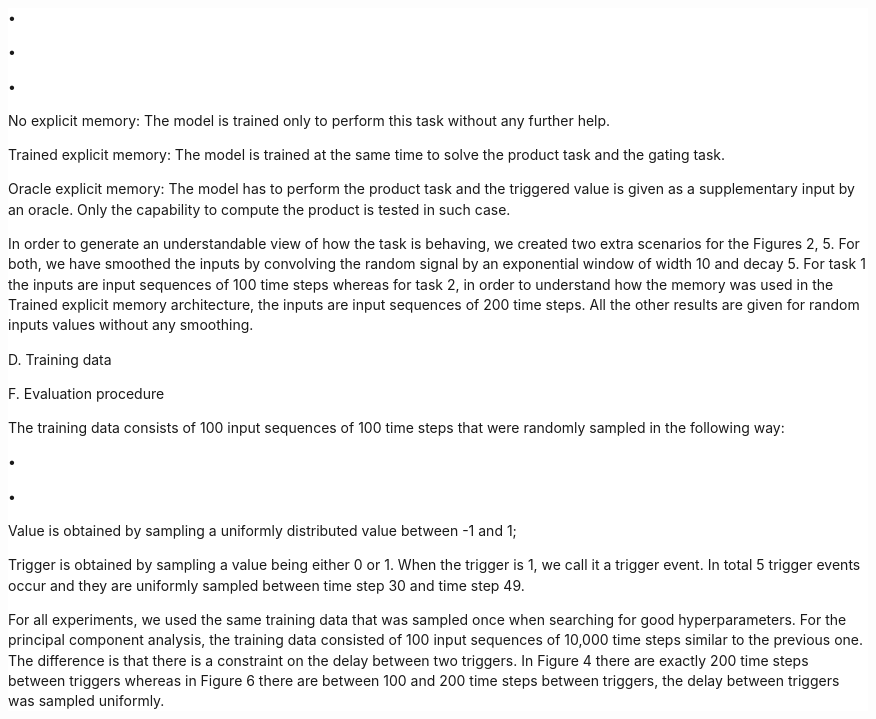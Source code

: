 •

•

•

No explicit memory: The model is trained only to
perform this task without any further help.

Trained explicit memory: The model is trained at the
same time to solve the product task and the gating
task.

Oracle explicit memory: The model has to perform
the product task and the triggered value is given as a
supplementary input by an oracle. Only the capability
to compute the product is tested in such case.

In order to generate an understandable view of how the task
is behaving, we created two extra scenarios for the Figures 2,
5. For both, we have smoothed the inputs by convolving the
random signal by an exponential window of width 10 and
decay 5. For task 1 the inputs are input sequences of 100
time steps whereas for task 2, in order to understand how the
memory was used in the Trained explicit memory architecture,
the inputs are input sequences of 200 time steps. All the
other results are given for random inputs values without any
smoothing.

D. Training data

F. Evaluation procedure

The training data consists of 100 input sequences of 100 time
steps that were randomly sampled in the following way:

•

•

Value is obtained by sampling a uniformly distributed
value between -1 and 1;

Trigger is obtained by sampling a value being either
0 or 1. When the trigger is 1, we call it a trigger event.
In total 5 trigger events occur and they are uniformly
sampled between time step 30 and time step 49.

For all experiments, we used the same training data that was
sampled once when searching for good hyperparameters. For
the principal component analysis, the training data consisted
of 100 input sequences of 10,000 time steps similar to the
previous one. The difference is that there is a constraint on
the delay between two triggers. In Figure 4 there are exactly
200 time steps between triggers whereas in Figure 6 there are
between 100 and 200 time steps between triggers, the delay
between triggers was sampled uniformly.
